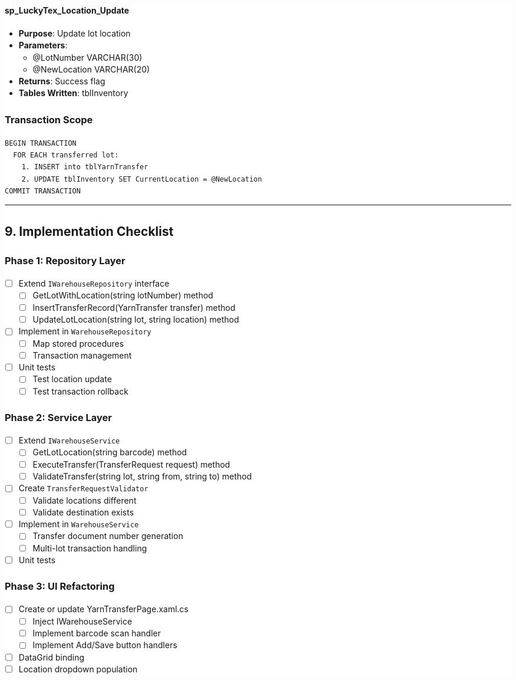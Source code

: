 #### sp_LuckyTex_Location_Update
- **Purpose**: Update lot location
- **Parameters**:
  - @LotNumber VARCHAR(30)
  - @NewLocation VARCHAR(20)
- **Returns**: Success flag
- **Tables Written**: tblInventory

### Transaction Scope
```
BEGIN TRANSACTION
  FOR EACH transferred lot:
    1. INSERT into tblYarnTransfer
    2. UPDATE tblInventory SET CurrentLocation = @NewLocation
COMMIT TRANSACTION
```

---

## 9. Implementation Checklist

### Phase 1: Repository Layer
- [ ] Extend `IWarehouseRepository` interface
  - [ ] GetLotWithLocation(string lotNumber) method
  - [ ] InsertTransferRecord(YarnTransfer transfer) method
  - [ ] UpdateLotLocation(string lot, string location) method
- [ ] Implement in `WarehouseRepository`
  - [ ] Map stored procedures
  - [ ] Transaction management
- [ ] Unit tests
  - [ ] Test location update
  - [ ] Test transaction rollback

### Phase 2: Service Layer
- [ ] Extend `IWarehouseService`
  - [ ] GetLotLocation(string barcode) method
  - [ ] ExecuteTransfer(TransferRequest request) method
  - [ ] ValidateTransfer(string lot, string from, string to) method
- [ ] Create `TransferRequestValidator`
  - [ ] Validate locations different
  - [ ] Validate destination exists
- [ ] Implement in `WarehouseService`
  - [ ] Transfer document number generation
  - [ ] Multi-lot transaction handling
- [ ] Unit tests

### Phase 3: UI Refactoring
- [ ] Create or update YarnTransferPage.xaml.cs
  - [ ] Inject IWarehouseService
  - [ ] Implement barcode scan handler
  - [ ] Implement Add/Save button handlers
- [ ] DataGrid binding
- [ ] Location dropdown population
